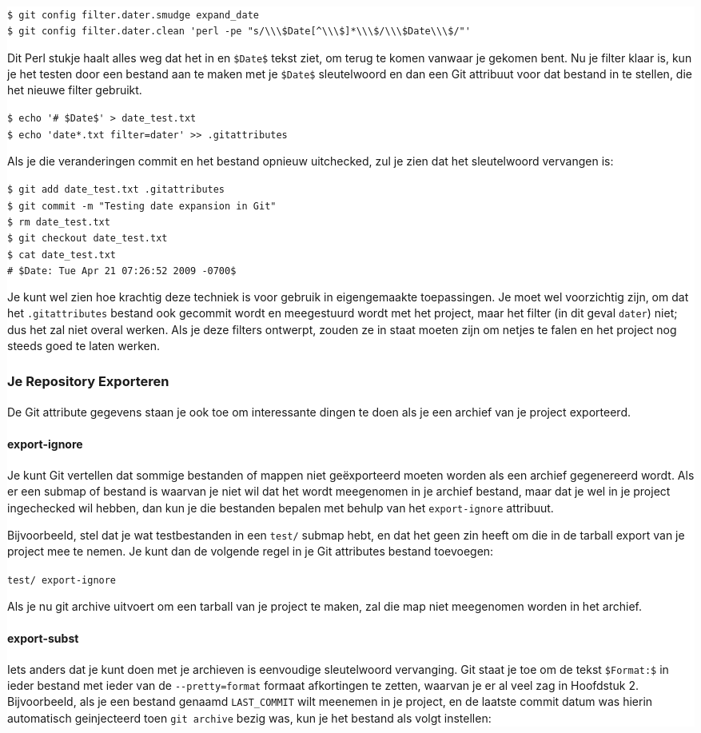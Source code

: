 	$ git config filter.dater.smudge expand_date
	$ git config filter.dater.clean 'perl -pe "s/\\\$Date[^\\\$]*\\\$/\\\$Date\\\$/"'

Dit Perl stukje haalt alles weg dat het in en `$Date$` tekst ziet, om terug te komen vanwaar je gekomen bent. Nu je filter klaar is, kun je het testen door een bestand aan te maken met je `$Date$` sleutelwoord en dan een Git attribuut voor dat bestand in te stellen, die het nieuwe filter gebruikt.

	$ echo '# $Date$' > date_test.txt
	$ echo 'date*.txt filter=dater' >> .gitattributes

Als je die veranderingen commit en het bestand opnieuw uitchecked, zul je zien dat het sleutelwoord vervangen is:

	$ git add date_test.txt .gitattributes
	$ git commit -m "Testing date expansion in Git"
	$ rm date_test.txt
	$ git checkout date_test.txt
	$ cat date_test.txt
	# $Date: Tue Apr 21 07:26:52 2009 -0700$

Je kunt wel zien hoe krachtig deze techniek is voor gebruik in eigengemaakte toepassingen. Je moet wel voorzichtig zijn, om dat het `.gitattributes` bestand ook gecommit wordt en meegestuurd wordt met het project, maar het filter (in dit geval `dater`) niet; dus het zal niet overal werken. Als je deze filters ontwerpt, zouden ze in staat moeten zijn om netjes te falen en het project nog steeds goed te laten werken.

### Je Repository Exporteren ###

De Git attribute gegevens staan je ook toe om interessante dingen te doen als je een archief van je project exporteerd.

#### export-ignore ####

Je kunt Git vertellen dat sommige bestanden of mappen niet geëxporteerd moeten worden als een archief gegenereerd wordt. Als er een submap of bestand is waarvan je niet wil dat het wordt meegenomen in je archief bestand, maar dat je wel in je project ingechecked wil hebben, dan kun je die bestanden bepalen met behulp van het `export-ignore` attribuut.

Bijvoorbeeld, stel dat je wat testbestanden in een `test/` submap hebt, en dat het geen zin heeft om die in de tarball export van je project mee te nemen. Je kunt dan de volgende regel in je Git attributes bestand toevoegen:

	test/ export-ignore

Als je nu git archive uitvoert om een tarball van je project te maken, zal die map niet meegenomen worden in het archief.

#### export-subst ####

Iets anders dat je kunt doen met je archieven is eenvoudige sleutelwoord vervanging. Git staat je toe om de tekst `$Format:$` in ieder bestand met ieder van de `--pretty=format` formaat afkortingen te zetten, waarvan je er al veel zag in Hoofdstuk 2. Bijvoorbeeld, als je een bestand genaamd `LAST_COMMIT` wilt meenemen in je project, en de laatste commit datum was hierin automatisch geinjecteerd toen `git archive` bezig was, kun je het bestand als volgt instellen:
